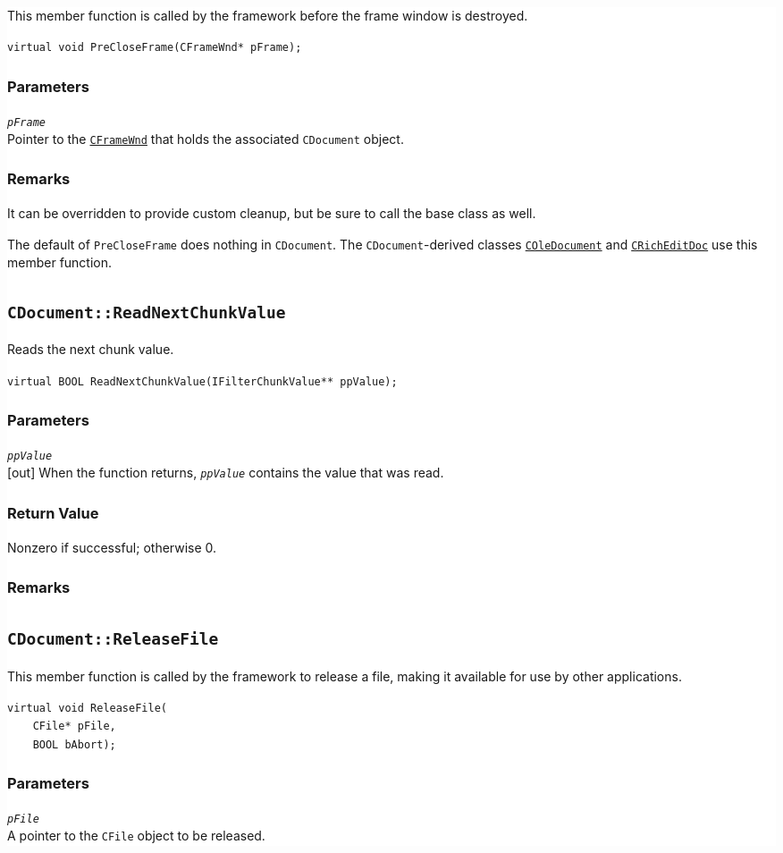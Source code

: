 This member function is called by the framework before the frame window is destroyed.

```
virtual void PreCloseFrame(CFrameWnd* pFrame);
```

### Parameters

*`pFrame`*<br/>
Pointer to the [`CFrameWnd`](../../mfc/reference/cframewnd-class.md) that holds the associated `CDocument` object.

### Remarks

It can be overridden to provide custom cleanup, but be sure to call the base class as well.

The default of `PreCloseFrame` does nothing in `CDocument`. The `CDocument`-derived classes [`COleDocument`](../../mfc/reference/coledocument-class.md) and [`CRichEditDoc`](../../mfc/reference/cricheditdoc-class.md) use this member function.

## <a name="readnextchunkvalue"></a> `CDocument::ReadNextChunkValue`

Reads the next chunk value.

```
virtual BOOL ReadNextChunkValue(IFilterChunkValue** ppValue);
```

### Parameters

*`ppValue`*<br/>
[out] When the function returns, *`ppValue`* contains the value that was read.

### Return Value

Nonzero if successful; otherwise 0.

### Remarks

## <a name="releasefile"></a> `CDocument::ReleaseFile`

This member function is called by the framework to release a file, making it available for use by other applications.

```
virtual void ReleaseFile(
    CFile* pFile,
    BOOL bAbort);
```

### Parameters

*`pFile`*<br/>
A pointer to the `CFile` object to be released.
